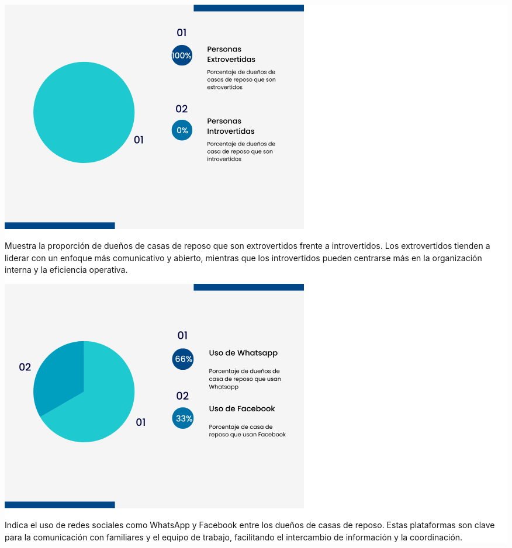 ![Caracteristicas Subjetivas5](./assets/S2_CS_05.png)

Muestra la proporción de dueños de casas de reposo que son extrovertidos frente a introvertidos. Los extrovertidos tienden a liderar con un enfoque más comunicativo y abierto, mientras que los introvertidos pueden centrarse más en la organización interna y la eficiencia operativa.

![Caracteristicas Subjetivas6](./assets/S2_CS_06.png)

Indica el uso de redes sociales como WhatsApp y Facebook entre los dueños de casas de reposo. Estas plataformas son clave para la comunicación con familiares y el equipo de trabajo, facilitando el intercambio de información y la coordinación.
